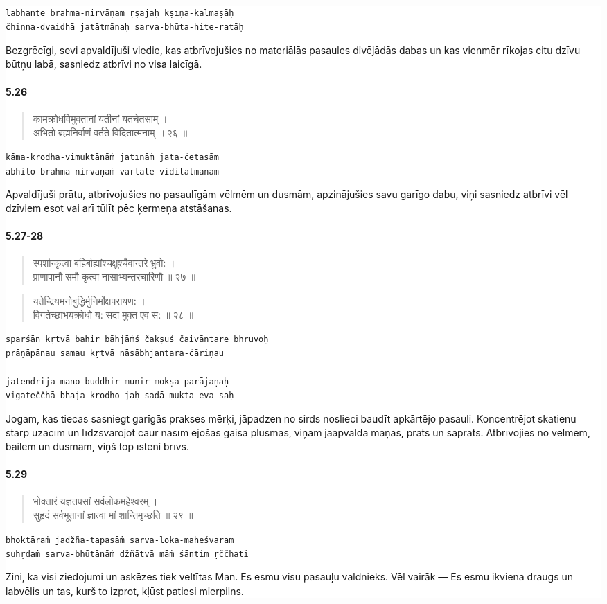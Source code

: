     labhante brahma-nirvāṇam ṛṣajaḥ kṣı̄ṇa-kalmaṣāḥ
    čhinna-dvaidhā jatātmānaḥ sarva-bhūta-hite-ratāḥ
    
Bezgrēcı̄gi, sevi apvaldı̄juši viedie, kas atbrı̄vojušies no materiālās pasaules divējādās dabas un kas vienmēr rı̄kojas citu dzı̄vu būtn̦u labā, sasniedz atbrı̄vi no visa laicı̄gā.

#### 5.26

> कामक्रोधविमुक्तानां यतीनां यतचेतसाम् ।\
> अभितो ब्रह्मनिर्वाणं वर्तते विदितात्मनाम् ॥ २६ ॥

    kāma-krodha-vimuktānāṁ jatı̄nāṁ jata-četasām 
    abhito brahma-nirvāṇaṁ vartate viditātmanām 

Apvaldı̄juši prātu, atbrı̄vojušies no pasaulı̄gām vēlmēm un dusmām, apzinājušies savu garı̄go dabu, vin̦i sasniedz atbrı̄vi vēl dzı̄viem esot vai arı̄ tūlı̄t pēc k̦ermen̦a atstāšanas.

#### 5.27-28

> स्पर्शान्कृत्वा बहिर्बाह्यांश्चक्षुश्चैवान्तरे भ्रुवो: ।\
> प्राणापानौ समौ कृत्वा नासाभ्यन्तरचारिणौ ॥ २७ ॥

> यतेन्द्रियमनोबुद्धिर्मुनिर्मोक्षपरायण: ।\
> विगतेच्छाभयक्रोधो य: सदा मुक्त एव स: ॥ २८ ॥

    sparśān kṛtvā bahir bāhjāṁś čakṣuś čaivāntare bhruvoḥ
    prāṇāpānau samau kṛtvā nāsābhjantara-čāriṇau 
    
    jatendrija-mano-buddhir munir mokṣa-parājaṇaḥ
    vigateččhā-bhaja-krodho jaḥ sadā mukta eva saḥ
    
Jogam, kas tiecas sasniegt garı̄gās prakses mērk̦i, jāpadzen no sirds noslieci baudı̄t apkārtējo pasauli. Koncentrējot skatienu starp uzacı̄m un lı̄dzsvarojot caur nāsı̄m ejošās gaisa plūsmas, vin̦am jāapvalda man̦as, prāts un saprāts. Atbrı̄vojies no vēlmēm, bailēm un dusmām, vin̦š top ı̄steni brı̄vs.

#### 5.29

> भोक्तारं यज्ञतपसां सर्वलोकमहेश्वरम् ।\
> सुहृदं सर्वभूतानां ज्ञात्वा मां शान्तिमृच्छति ॥ २९ ॥

    bhoktāraṁ jadžña-tapasāṁ sarva-loka-maheśvaram 
    suhṛdaṁ sarva-bhūtānāṁ džñātvā māṁ śāntim ṛččhati

Zini, ka visi ziedojumi un askēzes tiek veltı̄tas Man. Es esmu visu pasaul̦u valdnieks. Vēl vairāk — Es esmu ikviena draugs un labvēlis un tas, kurš to izprot, kl̦ūst patiesi mierpilns.

